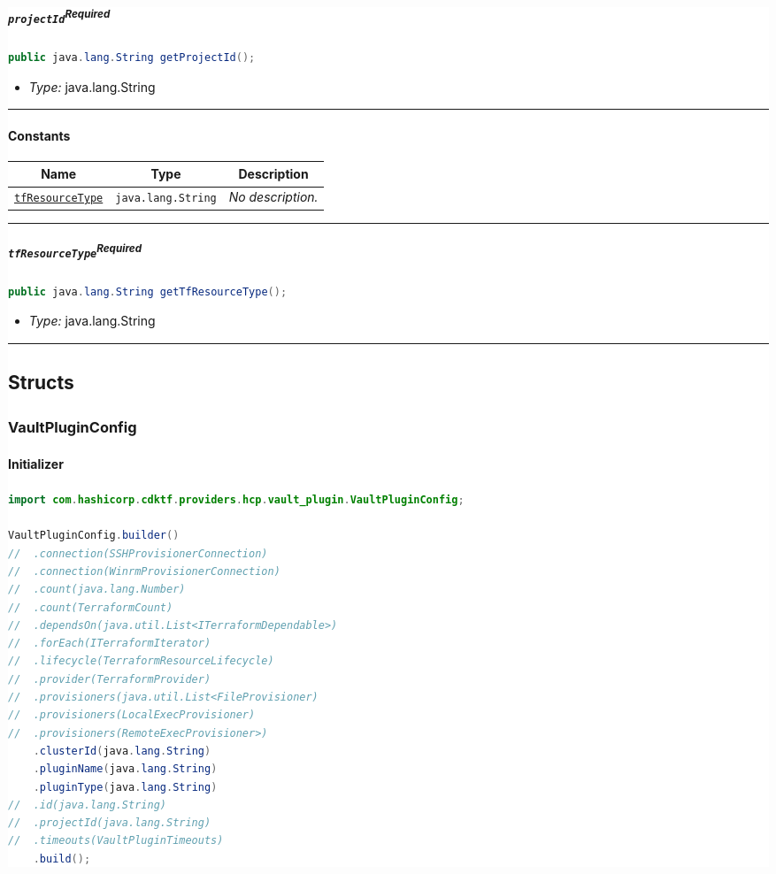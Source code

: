 ##### `projectId`<sup>Required</sup> <a name="projectId" id="@cdktf/provider-hcp.vaultPlugin.VaultPlugin.property.projectId"></a>

```java
public java.lang.String getProjectId();
```

- *Type:* java.lang.String

---

#### Constants <a name="Constants" id="Constants"></a>

| **Name** | **Type** | **Description** |
| --- | --- | --- |
| <code><a href="#@cdktf/provider-hcp.vaultPlugin.VaultPlugin.property.tfResourceType">tfResourceType</a></code> | <code>java.lang.String</code> | *No description.* |

---

##### `tfResourceType`<sup>Required</sup> <a name="tfResourceType" id="@cdktf/provider-hcp.vaultPlugin.VaultPlugin.property.tfResourceType"></a>

```java
public java.lang.String getTfResourceType();
```

- *Type:* java.lang.String

---

## Structs <a name="Structs" id="Structs"></a>

### VaultPluginConfig <a name="VaultPluginConfig" id="@cdktf/provider-hcp.vaultPlugin.VaultPluginConfig"></a>

#### Initializer <a name="Initializer" id="@cdktf/provider-hcp.vaultPlugin.VaultPluginConfig.Initializer"></a>

```java
import com.hashicorp.cdktf.providers.hcp.vault_plugin.VaultPluginConfig;

VaultPluginConfig.builder()
//  .connection(SSHProvisionerConnection)
//  .connection(WinrmProvisionerConnection)
//  .count(java.lang.Number)
//  .count(TerraformCount)
//  .dependsOn(java.util.List<ITerraformDependable>)
//  .forEach(ITerraformIterator)
//  .lifecycle(TerraformResourceLifecycle)
//  .provider(TerraformProvider)
//  .provisioners(java.util.List<FileProvisioner)
//  .provisioners(LocalExecProvisioner)
//  .provisioners(RemoteExecProvisioner>)
    .clusterId(java.lang.String)
    .pluginName(java.lang.String)
    .pluginType(java.lang.String)
//  .id(java.lang.String)
//  .projectId(java.lang.String)
//  .timeouts(VaultPluginTimeouts)
    .build();
```
